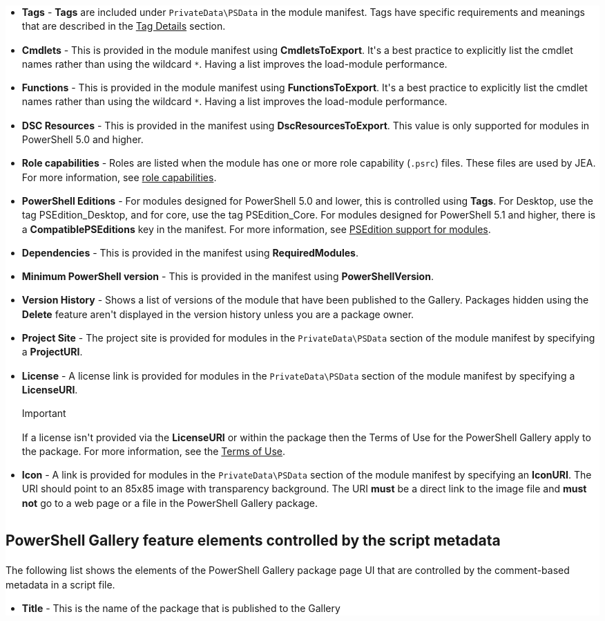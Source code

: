 - **Tags** - **Tags** are included under `PrivateData\PSData` in the module manifest. Tags have
  specific requirements and meanings that are described in the [Tag Details][8] section.

- **Cmdlets** - This is provided in the module manifest using **CmdletsToExport**. It's a best
  practice to explicitly list the cmdlet names rather than using the wildcard `*`. Having a list
  improves the load-module performance.

- **Functions** - This is provided in the module manifest using **FunctionsToExport**. It's a best
  practice to explicitly list the cmdlet names rather than using the wildcard `*`. Having a list
  improves the load-module performance.

- **DSC Resources** - This is provided in the manifest using **DscResourcesToExport**. This value is
  only supported for modules in PowerShell 5.0 and higher.

- **Role capabilities** - Roles are listed when the module has one or more role capability (`.psrc`)
  files. These files are used by JEA. For more information, see [role capabilities][9].

- **PowerShell Editions** - For modules designed for PowerShell 5.0 and lower, this is controlled
  using **Tags**. For Desktop, use the tag PSEdition_Desktop, and for core, use the tag
  PSEdition_Core. For modules designed for PowerShell 5.1 and higher, there is a
  **CompatiblePSEditions** key in the manifest. For more information, see
  [PSEdition support for modules][10].

- **Dependencies** - This is provided in the manifest using **RequiredModules**.

- **Minimum PowerShell version** - This is provided in the manifest using **PowerShellVersion**.

- **Version History** - Shows a list of versions of the module that have been published to the
  Gallery. Packages hidden using the **Delete** feature aren't displayed in the version history
  unless you are a package owner.

- **Project Site** - The project site is provided for modules in the `PrivateData\PSData` section of
  the module manifest by specifying a **ProjectURI**.

- **License** - A license link is provided for modules in the `PrivateData\PSData` section of the
  module manifest by specifying a **LicenseURI**.

  > [!IMPORTANT]
  > If a license isn't provided via the **LicenseURI** or within the package then the Terms of Use
  > for the PowerShell Gallery apply to the package. For more information, see the
  > [Terms of Use][11].

- **Icon** - A link is provided for modules in the `PrivateData\PSData` section of the module
  manifest by specifying an **IconURI**. The URI should point to an 85x85 image with transparency
  background. The URI **must** be a direct link to the image file and **must not** go to a web page
  or a file in the PowerShell Gallery package.

## PowerShell Gallery feature elements controlled by the script metadata

The following list shows the elements of the PowerShell Gallery package page UI that are controlled
by the comment-based metadata in a script file.

- **Title** - This is the name of the package that is published to the Gallery


[1]: xref:Microsoft.PowerShell.Core.New-ModuleManifest
[2]: xref:PowerShellGet.Update-ModuleManifest
[3]: xref:PowerShellGet.New-ScriptFileInfo
[4]: xref:PowerShellGet.Update-ScriptFileInfo
[5]: module-prerelease-support.md
[6]: ../how-to/working-with-packages/packages-that-require-license-acceptance.md
[7]: ../how-to/publishing-packages/managing-package-owners.md
[8]: #tag-details
[9]: /powershell/scripting/learn/remoting/jea/role-capabilities
[10]: module-psedition-support.md
[11]: https://www.powershellgallery.com/policies/Terms
[12]: script-prerelease-support.md
[13]: script-license-acceptance.md
[14]: ../how-to/publishing-packages/managing-package-owners.md
[15]: #tag-details
[16]: module-psedition-support.md
[17]: https://www.powershellgallery.com/policies/Terms